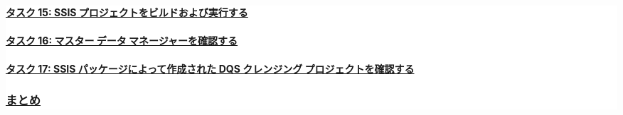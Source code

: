 #### [タスク 15: SSIS プロジェクトをビルドおよび実行する](task-15-building-and-running-the-ssis-project.md)
#### [タスク 16: マスター データ マネージャーを確認する](task-16-verifying-with-master-data-manager.md)
#### [タスク 17: SSIS パッケージによって作成された DQS クレンジング プロジェクトを確認する](task-17-reviewing-dqs-cleansing-project-created-by-the-ssis-package.md)
### [まとめ](conclusion.md)


